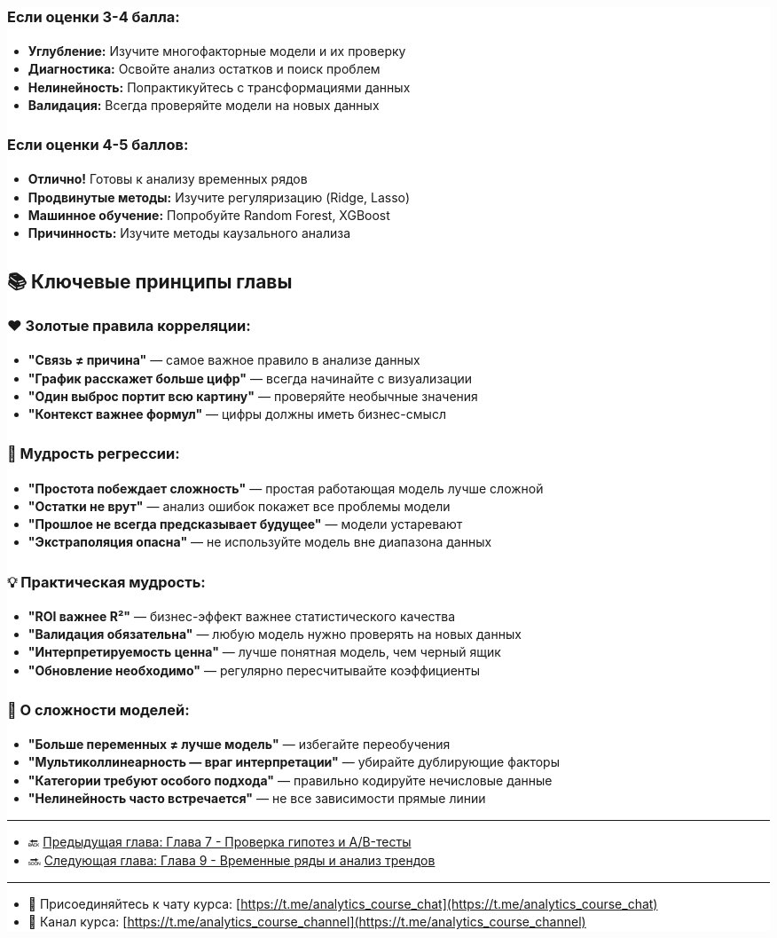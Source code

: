 ### Если оценки 3-4 балла:
- **Углубление:** Изучите многофакторные модели и их проверку
- **Диагностика:** Освойте анализ остатков и поиск проблем
- **Нелинейность:** Попрактикуйтесь с трансформациями данных
- **Валидация:** Всегда проверяйте модели на новых данных

### Если оценки 4-5 баллов:
- **Отлично!** Готовы к анализу временных рядов
- **Продвинутые методы:** Изучите регуляризацию (Ridge, Lasso)
- **Машинное обучение:** Попробуйте Random Forest, XGBoost
- **Причинность:** Изучите методы каузального анализа

## 📚 Ключевые принципы главы

### ❤️ Золотые правила корреляции:
- **"Связь ≠ причина"** — самое важное правило в анализе данных
- **"График расскажет больше цифр"** — всегда начинайте с визуализации
- **"Один выброс портит всю картину"** — проверяйте необычные значения
- **"Контекст важнее формул"** — цифры должны иметь бизнес-смысл

### 🎯 Мудрость регрессии:
- **"Простота побеждает сложность"** — простая работающая модель лучше сложной
- **"Остатки не врут"** — анализ ошибок покажет все проблемы модели
- **"Прошлое не всегда предсказывает будущее"** — модели устаревают
- **"Экстраполяция опасна"** — не используйте модель вне диапазона данных

### 💡 Практическая мудрость:
- **"ROI важнее R²"** — бизнес-эффект важнее статистического качества
- **"Валидация обязательна"** — любую модель нужно проверять на новых данных
- **"Интерпретируемость ценна"** — лучше понятная модель, чем черный ящик
- **"Обновление необходимо"** — регулярно пересчитывайте коэффициенты

### 🔄 О сложности моделей:
- **"Больше переменных ≠ лучше модель"** — избегайте переобучения
- **"Мультиколлинеарность — враг интерпретации"** — убирайте дублирующие факторы
- **"Категории требуют особого подхода"** — правильно кодируйте нечисловые данные
- **"Нелинейность часто встречается"** — не все зависимости прямые линии

---

- 🔙 [Предыдущая глава: Глава 7 - Проверка гипотез и A/B-тесты](../chapter-07/README.md)
- 🔜 [Следующая глава: Глава 9 - Временные ряды и анализ трендов](../chapter-09/README.md)

---

- 📢 Присоединяйтесь к чату курса: [https://t.me/analytics_course_chat](https://t.me/analytics_course_chat)
- 📢 Канал курса: [https://t.me/analytics_course_channel](https://t.me/analytics_course_channel)